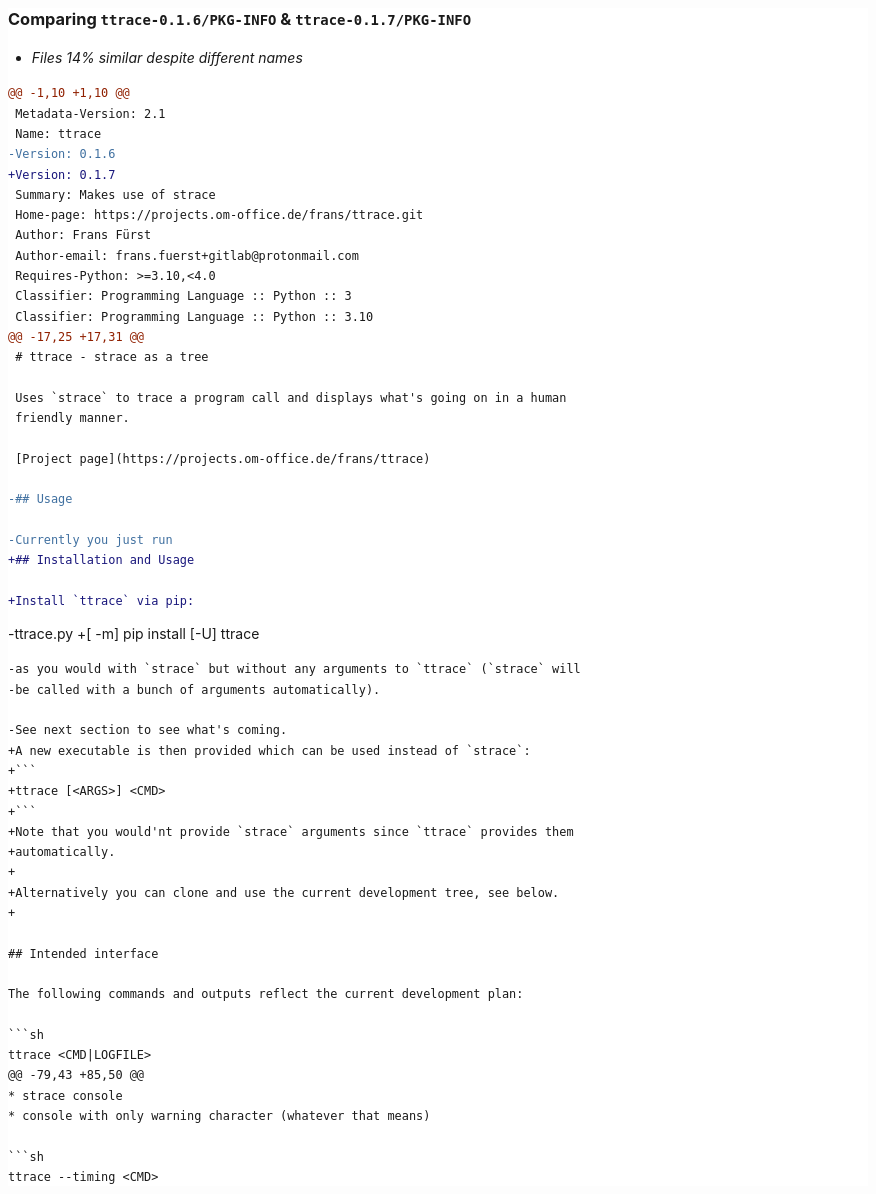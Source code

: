 ### Comparing `ttrace-0.1.6/PKG-INFO` & `ttrace-0.1.7/PKG-INFO`

 * *Files 14% similar despite different names*

```diff
@@ -1,10 +1,10 @@
 Metadata-Version: 2.1
 Name: ttrace
-Version: 0.1.6
+Version: 0.1.7
 Summary: Makes use of strace
 Home-page: https://projects.om-office.de/frans/ttrace.git
 Author: Frans Fürst
 Author-email: frans.fuerst+gitlab@protonmail.com
 Requires-Python: >=3.10,<4.0
 Classifier: Programming Language :: Python :: 3
 Classifier: Programming Language :: Python :: 3.10
@@ -17,25 +17,31 @@
 # ttrace - strace as a tree
 
 Uses `strace` to trace a program call and displays what's going on in a human
 friendly manner.
 
 [Project page](https://projects.om-office.de/frans/ttrace)
 
-## Usage
 
-Currently you just run
+## Installation and Usage
 
+Install `ttrace` via pip:
 ```
-ttrace.py <CMD>
+[<python executable> -m] pip install [-U] ttrace
 ```
-as you would with `strace` but without any arguments to `ttrace` (`strace` will
-be called with a bunch of arguments automatically).
 
-See next section to see what's coming.
+A new executable is then provided which can be used instead of `strace`:
+```
+ttrace [<ARGS>] <CMD>
+```
+Note that you would'nt provide `strace` arguments since `ttrace` provides them
+automatically.
+
+Alternatively you can clone and use the current development tree, see below.
+
 
 ## Intended interface
 
 The following commands and outputs reflect the current development plan:
 
 ```sh
 ttrace <CMD|LOGFILE>
@@ -79,43 +85,50 @@
 * strace console
 * console with only warning character (whatever that means)
 
 ```sh
 ttrace --timing <CMD>
 ```
 